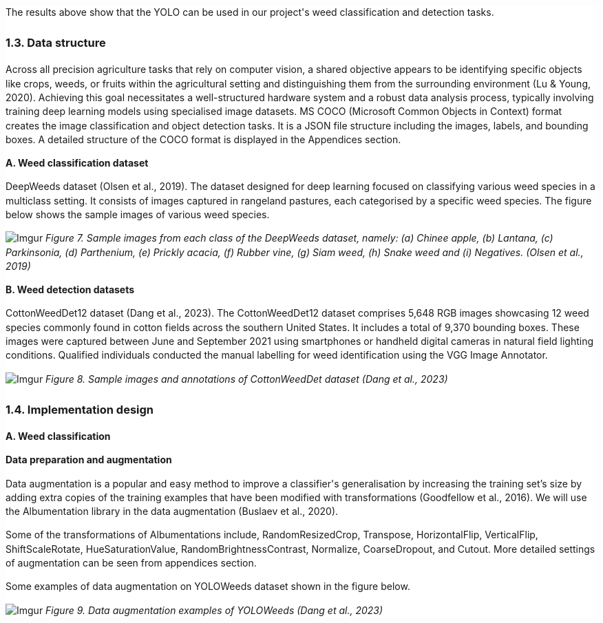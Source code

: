 The results above show that the YOLO can be used in our project's weed classification and detection tasks. 

### 1.3. Data structure
Across all precision agriculture tasks that rely on computer vision, a shared objective appears to be identifying specific objects like crops, weeds, or fruits within the agricultural setting and distinguishing them from the surrounding environment (Lu & Young, 2020). Achieving this goal necessitates a well-structured hardware system and a robust data analysis process, typically involving training deep learning models using specialised image datasets. MS COCO (Microsoft Common Objects in Context) format creates the image classification and object detection tasks. It is a JSON file structure including the images, labels, and bounding boxes. A detailed structure of the COCO format is displayed in the Appendices section. 

**A. Weed classification dataset**

DeepWeeds dataset (Olsen et al., 2019). The dataset designed for deep learning focused on classifying various weed species in a multiclass setting. It consists of images captured in rangeland pastures, each categorised by a specific weed species. The figure below shows the sample images of various weed species.

![Imgur](https://i.imgur.com/8KSptQX.png)
*Figure 7. Sample images from each class of the DeepWeeds dataset, namely: (a) Chinee apple, (b) Lantana, (c) Parkinsonia, (d) Parthenium, (e) Prickly acacia, (f) Rubber vine, (g) Siam weed, (h) Snake weed and (i) Negatives. (Olsen et al., 2019)* 

**B. Weed detection datasets**

CottonWeedDet12 dataset (Dang et al., 2023). The CottonWeedDet12 dataset comprises 5,648 RGB images showcasing 12 weed species commonly found in cotton fields across the southern United States. It includes a total of 9,370 bounding boxes. These images were captured between June and September 2021 using smartphones or handheld digital cameras in natural field lighting conditions. Qualified individuals conducted the manual labelling for weed identification using the VGG Image Annotator.

![Imgur](https://i.imgur.com/4YtEliO.png)
*Figure 8. Sample images and annotations of CottonWeedDet dataset (Dang et al., 2023)*

### 1.4. Implementation design 

**A. Weed classification** 

**Data preparation and augmentation**

Data augmentation is a popular and easy method to improve a classifier's generalisation by increasing the training set’s size by adding extra copies of the training examples that have been modified with transformations (Goodfellow et al., 2016). We will use the Albumentation library in the data augmentation (Buslaev et al., 2020). 

Some of the transformations of Albumentations include, RandomResizedCrop, Transpose, HorizontalFlip, VerticalFlip, ShiftScaleRotate, HueSaturationValue, RandomBrightnessContrast, Normalize, CoarseDropout, and Cutout. More detailed settings of augmentation can be seen from appendices section. 

Some examples of data augmentation on YOLOWeeds dataset shown in the figure below.

![Imgur](https://i.imgur.com/XczZ7Ej.png)
*Figure 9. Data augmentation examples of YOLOWeeds (Dang et al., 2023)*
